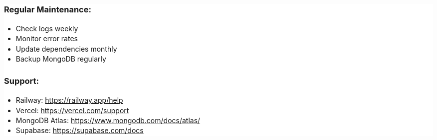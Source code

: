 ### Regular Maintenance:

- Check logs weekly
- Monitor error rates
- Update dependencies monthly
- Backup MongoDB regularly

### Support:

- Railway: https://railway.app/help
- Vercel: https://vercel.com/support
- MongoDB Atlas: https://www.mongodb.com/docs/atlas/
- Supabase: https://supabase.com/docs

